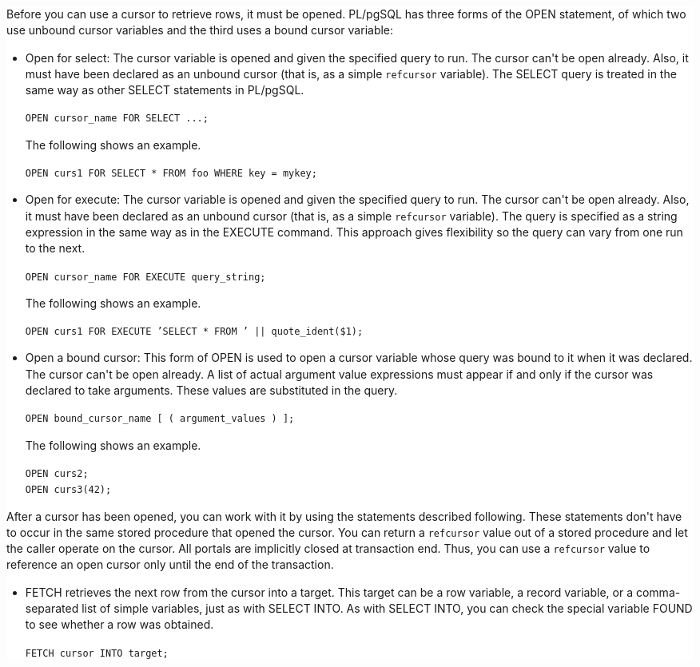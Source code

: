 Before you can use a cursor to retrieve rows, it must be opened\. PL/pgSQL has three forms of the OPEN statement, of which two use unbound cursor variables and the third uses a bound cursor variable:
+ Open for select: The cursor variable is opened and given the specified query to run\. The cursor can't be open already\. Also, it must have been declared as an unbound cursor \(that is, as a simple `refcursor` variable\)\. The SELECT query is treated in the same way as other SELECT statements in PL/pgSQL\. 

  ```
  OPEN cursor_name FOR SELECT ...;                     
  ```

  The following shows an example\.

  ```
  OPEN curs1 FOR SELECT * FROM foo WHERE key = mykey;    
  ```
+ Open for execute: The cursor variable is opened and given the specified query to run\. The cursor can't be open already\. Also, it must have been declared as an unbound cursor \(that is, as a simple `refcursor` variable\)\. The query is specified as a string expression in the same way as in the EXECUTE command\. This approach gives flexibility so the query can vary from one run to the next\.

  ```
  OPEN cursor_name FOR EXECUTE query_string;
  ```

  The following shows an example\.

  ```
  OPEN curs1 FOR EXECUTE ’SELECT * FROM ’ || quote_ident($1);
  ```
+ Open a bound cursor: This form of OPEN is used to open a cursor variable whose query was bound to it when it was declared\. The cursor can't be open already\. A list of actual argument value expressions must appear if and only if the cursor was declared to take arguments\. These values are substituted in the query\. 

  ```
  OPEN bound_cursor_name [ ( argument_values ) ];
  ```

  The following shows an example\.

  ```
  OPEN curs2;
  OPEN curs3(42);
  ```

After a cursor has been opened, you can work with it by using the statements described following\. These statements don't have to occur in the same stored procedure that opened the cursor\. You can return a `refcursor` value out of a stored procedure and let the caller operate on the cursor\. All portals are implicitly closed at transaction end\. Thus, you can use a `refcursor` value to reference an open cursor only until the end of the transaction\.
+ FETCH retrieves the next row from the cursor into a target\. This target can be a row variable, a record variable, or a comma\-separated list of simple variables, just as with SELECT INTO\. As with SELECT INTO, you can check the special variable FOUND to see whether a row was obtained\.

  ```
  FETCH cursor INTO target;
  ```
